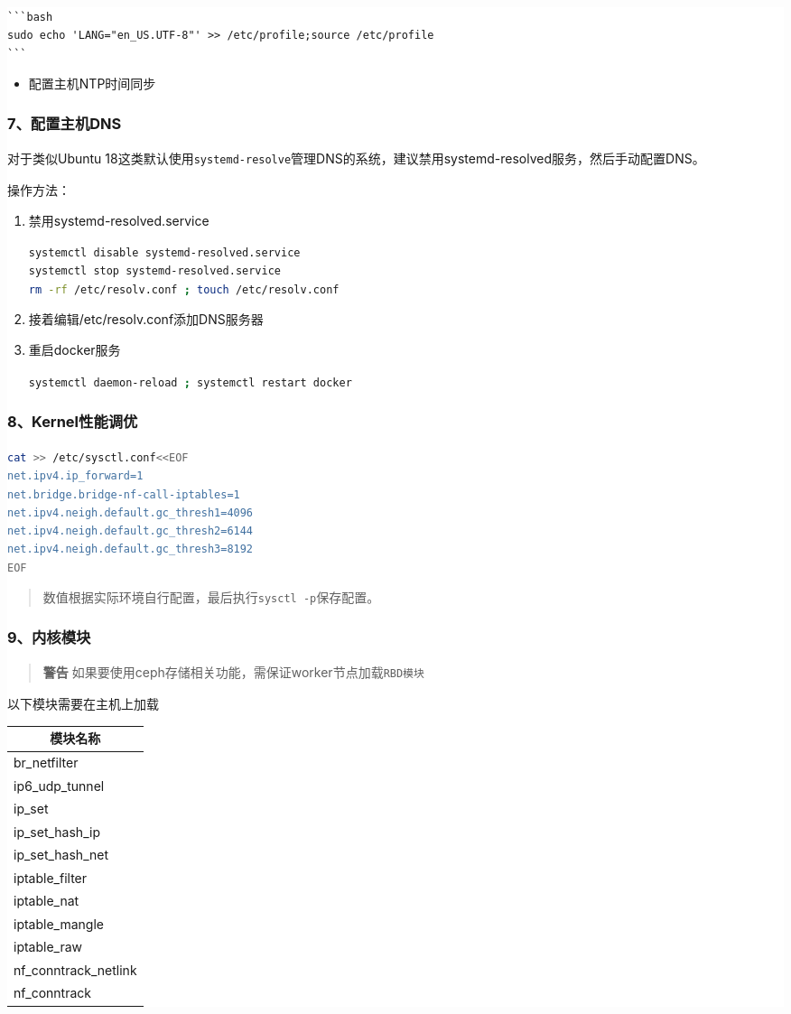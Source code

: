    ```bash
    sudo echo 'LANG="en_US.UTF-8"' >> /etc/profile;source /etc/profile
    ```

- 配置主机NTP时间同步

### 7、配置主机DNS

对于类似Ubuntu 18这类默认使用`systemd-resolve`管理DNS的系统，建议禁用systemd-resolved服务，然后手动配置DNS。

操作方法：

1. 禁用systemd-resolved.service

    ```bash
    systemctl disable systemd-resolved.service
    systemctl stop systemd-resolved.service
    rm -rf /etc/resolv.conf ; touch /etc/resolv.conf
    ```

1. 接着编辑/etc/resolv.conf添加DNS服务器
1. 重启docker服务

    ```bash
    systemctl daemon-reload ; systemctl restart docker
    ```

### 8、Kernel性能调优

```bash
cat >> /etc/sysctl.conf<<EOF
net.ipv4.ip_forward=1
net.bridge.bridge-nf-call-iptables=1
net.ipv4.neigh.default.gc_thresh1=4096
net.ipv4.neigh.default.gc_thresh2=6144
net.ipv4.neigh.default.gc_thresh3=8192
EOF
```

>数值根据实际环境自行配置，最后执行`sysctl -p`保存配置。

### 9、内核模块

>**警告** 如果要使用ceph存储相关功能，需保证worker节点加载`RBD模块`

以下模块需要在主机上加载

| 模块名称               |
| ---------------------- |
| br_netfilter           |
| ip6_udp_tunnel         |
| ip_set                 |
| ip_set_hash_ip         |
| ip_set_hash_net        |
| iptable_filter         |
| iptable_nat            |
| iptable_mangle         |
| iptable_raw            |
| nf_conntrack_netlink   |
| nf_conntrack           |